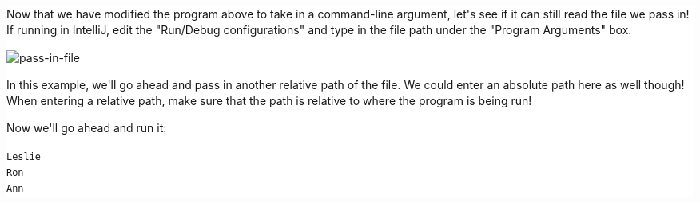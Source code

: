 Now that we have modified the program above to take in a command-line argument,
let's see if it can still read the file we pass in! If running in IntelliJ,
edit the "Run/Debug configurations" and type in the file path under the "Program
Arguments" box.

![pass-in-file](https://curriculum-content.s3.amazonaws.com/java-mod-3/command-line-arguments/pass-in-file-via-args.png)

In this example, we'll go ahead and pass in another relative path of the file.
We could enter an absolute path here as well though! When entering a relative
path, make sure that the path is relative to where the program is being run!

Now we'll go ahead and run it:

```plaintext
Leslie
Ron
Ann

```

